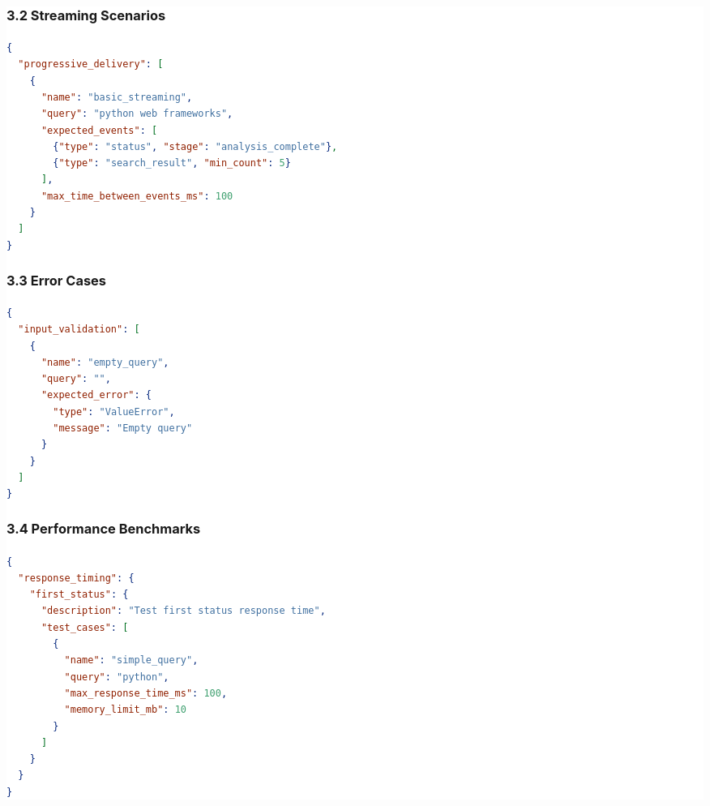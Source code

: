 ### 3.2 Streaming Scenarios
```json
{
  "progressive_delivery": [
    {
      "name": "basic_streaming",
      "query": "python web frameworks",
      "expected_events": [
        {"type": "status", "stage": "analysis_complete"},
        {"type": "search_result", "min_count": 5}
      ],
      "max_time_between_events_ms": 100
    }
  ]
}
```

### 3.3 Error Cases
```json
{
  "input_validation": [
    {
      "name": "empty_query",
      "query": "",
      "expected_error": {
        "type": "ValueError",
        "message": "Empty query"
      }
    }
  ]
}
```

### 3.4 Performance Benchmarks
```json
{
  "response_timing": {
    "first_status": {
      "description": "Test first status response time",
      "test_cases": [
        {
          "name": "simple_query",
          "query": "python",
          "max_response_time_ms": 100,
          "memory_limit_mb": 10
        }
      ]
    }
  }
}
```
